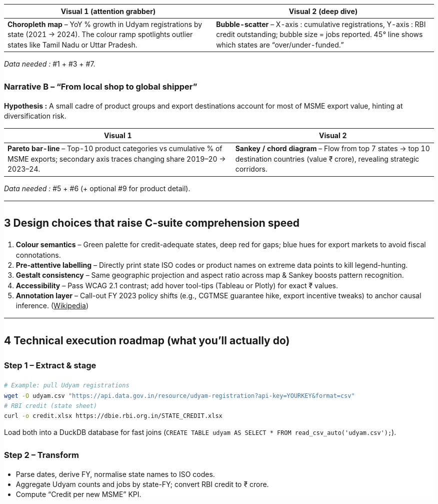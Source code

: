 | Visual 1 (attention grabber)                                                                                                                                 | Visual 2 (deep dive)                                                                                                                                                       |
| ------------------------------------------------------------------------------------------------------------------------------------------------------------ | -------------------------------------------------------------------------------------------------------------------------------------------------------------------------- |
| **Choropleth map** – YoY % growth in Udyam registrations by state (2021 → 2024). The colour ramp spotlights outlier states like Tamil Nadu or Uttar Pradesh. | **Bubble-scatter** – X-axis : cumulative registrations, Y-axis : RBI credit outstanding; bubble size = jobs reported. 45° line shows which states are “over/under-funded.” |

*Data needed :* #1 + #3 + #7.

### **Narrative B – “From local shop to global shipper”**

**Hypothesis :**  A small cadre of product groups and export destinations account for most of MSME export value, hinting at diversification risk.

| Visual 1                                                                                                                                 | Visual 2                                                                                                                           |
| ---------------------------------------------------------------------------------------------------------------------------------------- | ---------------------------------------------------------------------------------------------------------------------------------- |
| **Pareto bar-line** – Top-10 product categories vs cumulative % of MSME exports; secondary axis traces changing share 2019–20 → 2023–24. | **Sankey / chord diagram** – Flow from top 7 states → top 10 destination countries (value ₹ crore), revealing strategic corridors. |

*Data needed :* #5 + #6 (+ optional #9 for product detail).

---

## 3  Design choices that raise C-suite comprehension speed

1. **Colour semantics** – Green palette for credit-adequate states, deep red for gaps; blue hues for export markets to avoid fiscal connotations.
2. **Pre-attentive labelling** – Directly print state ISO codes or product names on extreme data points to kill legend-hunting.
3. **Gestalt consistency** – Same geographic projection and aspect ratio across map & Sankey boosts pattern recognition.
4. **Accessibility** – Pass WCAG 2.1 contrast; add hover tool-tips (Tableau or Plotly) for exact ₹ values.
5. **Annotation layer** – Call-out FY 2023 policy shifts (e.g., CGTMSE guarantee hike, export incentive tweaks) to anchor causal inference. ([Wikipedia][12])

---

## 4  Technical execution roadmap (what you’ll actually do)

### **Step 1 – Extract & stage**

```bash
# Example: pull Udyam registrations
wget -O udyam.csv "https://api.data.gov.in/resource/udyam-registration?api-key=YOURKEY&format=csv"
# RBI credit (state sheet)
curl -o credit.xlsx https://dbie.rbi.org.in/STATE_CREDIT.xlsx
```

Load both into a DuckDB database for fast joins (`CREATE TABLE udyam AS SELECT * FROM read_csv_auto('udyam.csv');`).

### **Step 2 – Transform**

* Parse dates, derive FY, normalise state names to ISO codes.
* Aggregate Udyam counts and jobs by state-FY; convert RBI credit to ₹ crore.
* Compute “Credit per new MSME” KPI.


[1]: https://www.data.gov.in/catalog/udyam-registration-msme-registration?utm_source=chatgpt.com "UDYAM Registration (MSME Registration)"
[2]: https://www.kaggle.com/datasets/fiq423ubf/udyam-registration-msme-registration-in-india?utm_source=chatgpt.com "Daily MSME Registration in India by State/District - Kaggle"
[3]: https://dashboard.msme.gov.in/rbi_credit.aspx?utm_source=chatgpt.com "Credit facilitation - MSME Dashboard"
[4]: https://data.rbi.org.in/DBIE/?utm_source=chatgpt.com "DBIE - RBI"
[5]: https://www.data.gov.in/catalog/performances-micro-small-medium-enterprises-msmes?utm_source=chatgpt.com "Performances of Micro / Small / Medium Enterprises (MSMEs)"
[6]: https://www.data.gov.in/resource/year-wise-details-share-export-specified-msme-micro-small-and-medium-enterprises-related?utm_source=chatgpt.com "Year-wise Details of the share of Export of specified MSME (Micro ..."
[7]: https://www.data.gov.in/resource/country-wise-export-msme-micro-small-and-medium-enterprises-products-2019-20-2021-22?utm_source=chatgpt.com "Country-wise Export of MSME (Micro, Small and Medium ..."
[8]: https://www.pib.gov.in/PressReleasePage.aspx?PRID=2035073&utm_source=chatgpt.com "CONTRIBUTION OF MSMEs TO THE GDP - PIB"
[9]: https://pib.gov.in/PressReleasePage.aspx?PRID=2041686&utm_source=chatgpt.com "EXPORT OF MSMEs PRODUCTS - PIB"
[10]: https://dcmsme.gov.in/Export_Import_Related.aspx?utm_source=chatgpt.com "Export / Import Related - DCMSME"
[11]: https://www.business-standard.com/economy/news/msmes-contribute-62-to-employment-in-india-mckinsey-global-institute-124050301240_1.html?utm_source=chatgpt.com "MSMEs contribute 62% to employment in India: McKinsey Global ..."
[12]: https://en.wikipedia.org/wiki/Udyam_Registration?utm_source=chatgpt.com "Udyam Registration"